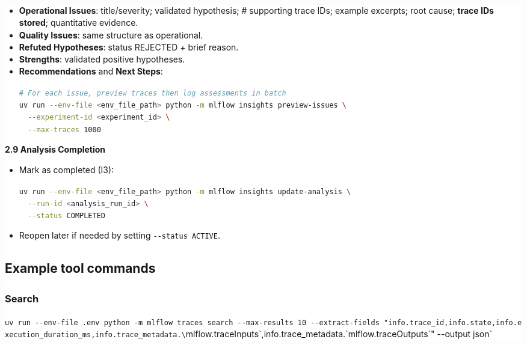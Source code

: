   - **Operational Issues**: title/severity; validated hypothesis; # supporting trace IDs; example excerpts; root cause; **trace IDs stored**; quantitative evidence.
  - **Quality Issues**: same structure as operational.
  - **Refuted Hypotheses**: status REJECTED + brief reason.
  - **Strengths**: validated positive hypotheses.
  - **Recommendations** and **Next Steps**:
    ```bash
    # For each issue, preview traces then log assessments in batch
    uv run --env-file <env_file_path> python -m mlflow insights preview-issues \
      --experiment-id <experiment_id> \
      --max-traces 1000
    ```

**2.9 Analysis Completion**

- Mark as completed (I3):
  ```bash
  uv run --env-file <env_file_path> python -m mlflow insights update-analysis \
    --run-id <analysis_run_id> \
    --status COMPLETED
  ```
- Reopen later if needed by setting `--status ACTIVE`.

## Example tool commands

### Search

`uv run --env-file .env python -m mlflow traces search --max-results 10 --extract-fields "info.trace_id,info.state,info.execution_duration_ms,info.trace_metadata.\`mlflow.traceInputs\`,info.trace_metadata.\`mlflow.traceOutputs\`" --output
json`
